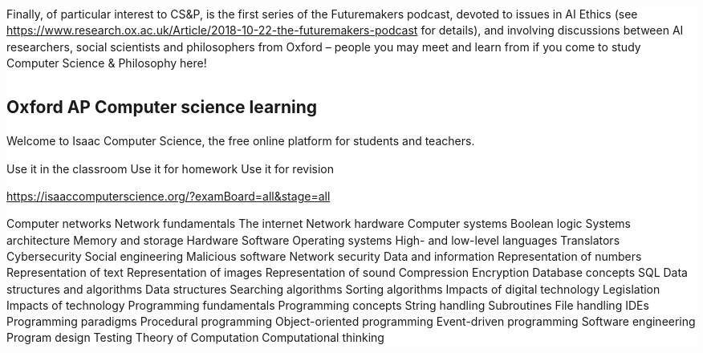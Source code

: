 Finally, of particular interest to CS&P, is the first series of the Futuremakers podcast, devoted to issues in AI Ethics (see https://www.research.ox.ac.uk/Article/2018-10-22-the-futuremakers-podcast for details), and involving discussions between AI researchers, social scientists and philosophers from Oxford – people you may meet and learn from if you come to study Computer Science & Philosophy here!

## Oxford AP Computer science learning

Welcome to Isaac Computer Science, the free online platform for students and teachers.

Use it in the classroom
Use it for homework
Use it for revision

https://isaaccomputerscience.org/?examBoard=all&stage=all

Computer networks
    Network fundamentals
    The internet
    Network hardware
Computer systems
    Boolean logic
    Systems architecture
    Memory and storage
    Hardware
    Software
    Operating systems
    High- and low-level languages
    Translators
Cybersecurity
    Social engineering
    Malicious software
    Network security
Data and information
    Representation of numbers
    Representation of text
    Representation of images
    Representation of sound
    Compression
    Encryption
    Database concepts
    SQL
Data structures and algorithms
    Data structures
    Searching algorithms
    Sorting algorithms
Impacts of digital technology
    Legislation
    Impacts of technology
Programming fundamentals
    Programming concepts
    String handling
    Subroutines
    File handling
    IDEs
Programming paradigms
    Procedural programming
    Object-oriented programming
    Event-driven programming
Software engineering
    Program design
    Testing
Theory of Computation
    Computational thinking
